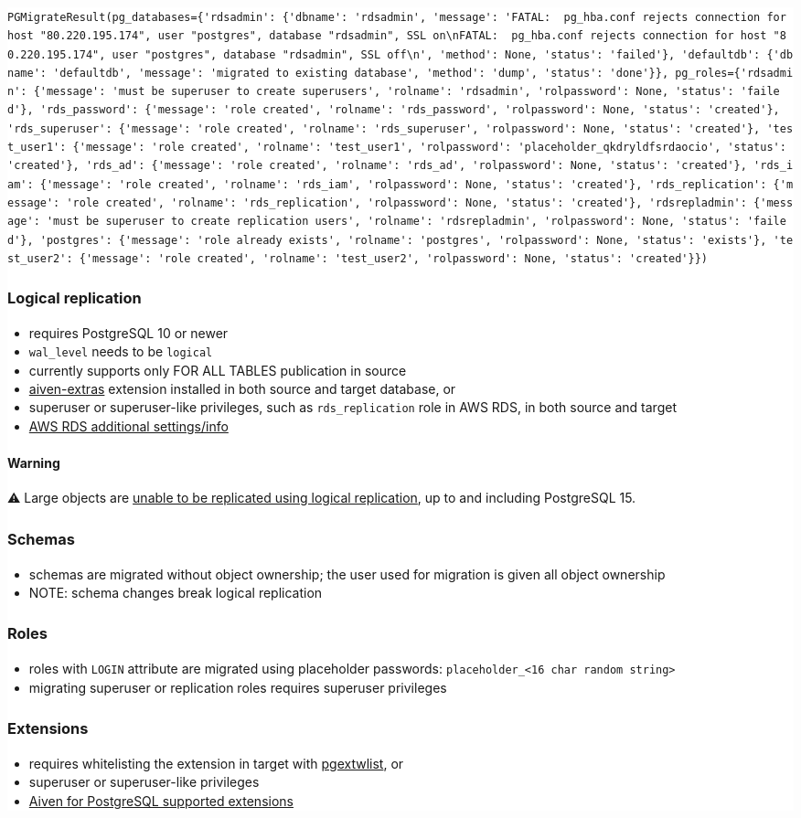 ```
PGMigrateResult(pg_databases={'rdsadmin': {'dbname': 'rdsadmin', 'message': 'FATAL:  pg_hba.conf rejects connection for host "80.220.195.174", user "postgres", database "rdsadmin", SSL on\nFATAL:  pg_hba.conf rejects connection for host "80.220.195.174", user "postgres", database "rdsadmin", SSL off\n', 'method': None, 'status': 'failed'}, 'defaultdb': {'dbname': 'defaultdb', 'message': 'migrated to existing database', 'method': 'dump', 'status': 'done'}}, pg_roles={'rdsadmin': {'message': 'must be superuser to create superusers', 'rolname': 'rdsadmin', 'rolpassword': None, 'status': 'failed'}, 'rds_password': {'message': 'role created', 'rolname': 'rds_password', 'rolpassword': None, 'status': 'created'}, 'rds_superuser': {'message': 'role created', 'rolname': 'rds_superuser', 'rolpassword': None, 'status': 'created'}, 'test_user1': {'message': 'role created', 'rolname': 'test_user1', 'rolpassword': 'placeholder_qkdryldfsrdaocio', 'status': 'created'}, 'rds_ad': {'message': 'role created', 'rolname': 'rds_ad', 'rolpassword': None, 'status': 'created'}, 'rds_iam': {'message': 'role created', 'rolname': 'rds_iam', 'rolpassword': None, 'status': 'created'}, 'rds_replication': {'message': 'role created', 'rolname': 'rds_replication', 'rolpassword': None, 'status': 'created'}, 'rdsrepladmin': {'message': 'must be superuser to create replication users', 'rolname': 'rdsrepladmin', 'rolpassword': None, 'status': 'failed'}, 'postgres': {'message': 'role already exists', 'rolname': 'postgres', 'rolpassword': None, 'status': 'exists'}, 'test_user2': {'message': 'role created', 'rolname': 'test_user2', 'rolpassword': None, 'status': 'created'}})
```

### Logical replication
 * requires PostgreSQL 10 or newer
 * `wal_level` needs to be `logical`
 * currently supports only FOR ALL TABLES publication in source
 * [aiven-extras](https://github.com/aiven/aiven-extras) extension installed in both source and target database, or
 * superuser or superuser-like privileges, such as `rds_replication` role in AWS RDS, in both source and target
 * [AWS RDS additional settings/info](https://docs.aws.amazon.com/AmazonRDS/latest/UserGuide/CHAP_PostgreSQL.html#PostgreSQL.Concepts.General.FeatureSupport.LogicalReplication)

#### Warning

⚠️ Large objects are [unable to be replicated using logical replication](https://www.postgresql.org/docs/15/logical-replication-restrictions.html), up to and including PostgreSQL 15.

### Schemas
 * schemas are migrated without object ownership; the user used for migration is given all object ownership
 * NOTE: schema changes break logical replication

### Roles
 * roles with `LOGIN` attribute are migrated using placeholder passwords: `placeholder_<16 char random string>`
 * migrating superuser or replication roles requires superuser privileges

### Extensions
 * requires whitelisting the extension in target with [pgextwlist](https://github.com/dimitri/pgextwlist), or
 * superuser or superuser-like privileges
 * [Aiven for PostgreSQL supported extensions](https://help.aiven.io/en/articles/489561-supported-postgresql-extensions)
